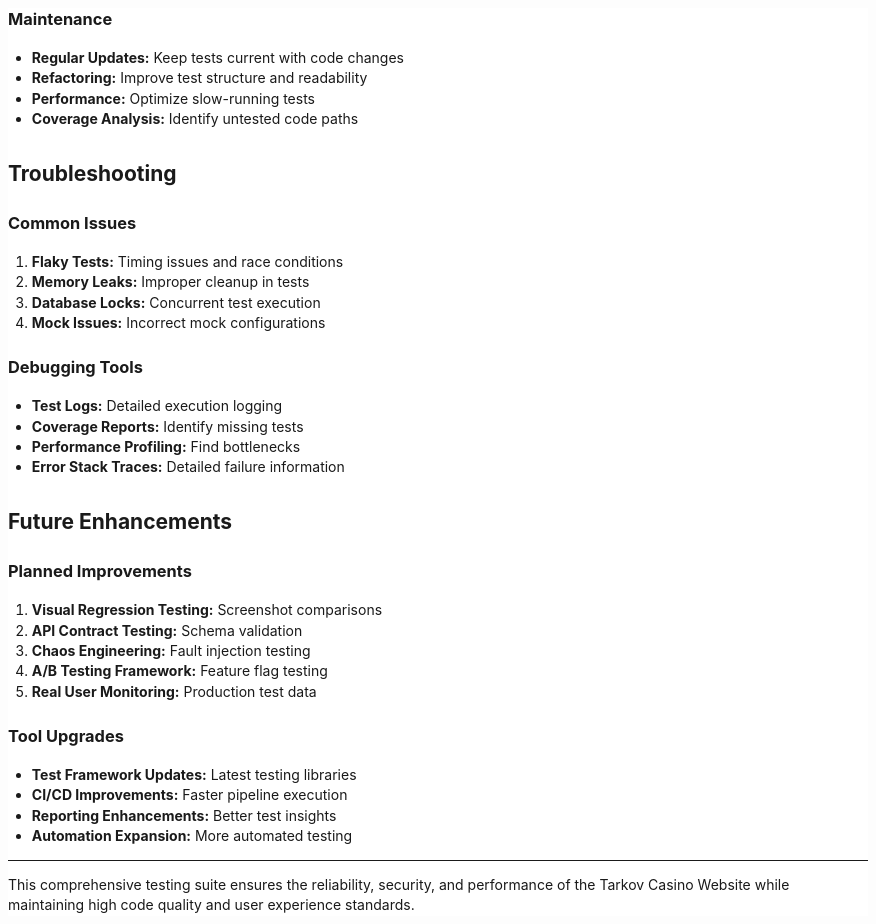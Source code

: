 ### Maintenance

- **Regular Updates:** Keep tests current with code changes
- **Refactoring:** Improve test structure and readability
- **Performance:** Optimize slow-running tests
- **Coverage Analysis:** Identify untested code paths

## Troubleshooting

### Common Issues

1. **Flaky Tests:** Timing issues and race conditions
2. **Memory Leaks:** Improper cleanup in tests
3. **Database Locks:** Concurrent test execution
4. **Mock Issues:** Incorrect mock configurations

### Debugging Tools

- **Test Logs:** Detailed execution logging
- **Coverage Reports:** Identify missing tests
- **Performance Profiling:** Find bottlenecks
- **Error Stack Traces:** Detailed failure information

## Future Enhancements

### Planned Improvements

1. **Visual Regression Testing:** Screenshot comparisons
2. **API Contract Testing:** Schema validation
3. **Chaos Engineering:** Fault injection testing
4. **A/B Testing Framework:** Feature flag testing
5. **Real User Monitoring:** Production test data

### Tool Upgrades

- **Test Framework Updates:** Latest testing libraries
- **CI/CD Improvements:** Faster pipeline execution
- **Reporting Enhancements:** Better test insights
- **Automation Expansion:** More automated testing

---

This comprehensive testing suite ensures the reliability, security, and performance of the Tarkov Casino Website while maintaining high code quality and user experience standards.